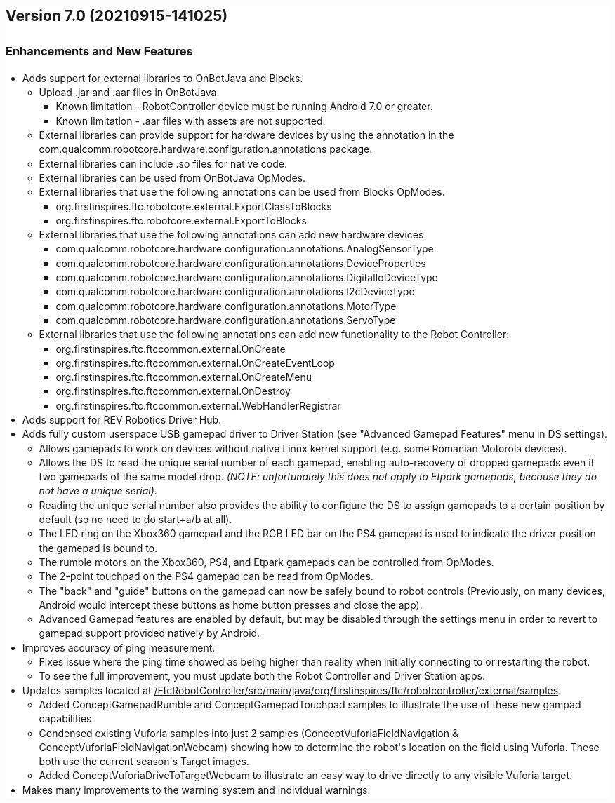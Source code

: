## Version 7.0 (20210915-141025)

### Enhancements and New Features

- Adds support for external libraries to OnBotJava and Blocks.
  - Upload .jar and .aar files in OnBotJava.
    - Known limitation - RobotController device must be running Android 7.0 or greater.
    - Known limitation - .aar files with assets are not supported.
  - External libraries can provide support for hardware devices by using the annotation in the
    com.qualcomm.robotcore.hardware.configuration.annotations package.
  - External libraries can include .so files for native code.
  - External libraries can be used from OnBotJava OpModes.
  - External libraries that use the following annotations can be used from Blocks OpModes.
    - org.firstinspires.ftc.robotcore.external.ExportClassToBlocks
    - org.firstinspires.ftc.robotcore.external.ExportToBlocks
  - External libraries that use the following annotations can add new hardware devices:
    - com.qualcomm.robotcore.hardware.configuration.annotations.AnalogSensorType
    - com.qualcomm.robotcore.hardware.configuration.annotations.DeviceProperties
    - com.qualcomm.robotcore.hardware.configuration.annotations.DigitalIoDeviceType
    - com.qualcomm.robotcore.hardware.configuration.annotations.I2cDeviceType
    - com.qualcomm.robotcore.hardware.configuration.annotations.MotorType
    - com.qualcomm.robotcore.hardware.configuration.annotations.ServoType
  - External libraries that use the following annotations can add new functionality to the Robot Controller:
    - org.firstinspires.ftc.ftccommon.external.OnCreate
    - org.firstinspires.ftc.ftccommon.external.OnCreateEventLoop
    - org.firstinspires.ftc.ftccommon.external.OnCreateMenu
    - org.firstinspires.ftc.ftccommon.external.OnDestroy
    - org.firstinspires.ftc.ftccommon.external.WebHandlerRegistrar
- Adds support for REV Robotics Driver Hub.
- Adds fully custom userspace USB gamepad driver to Driver Station (see "Advanced Gamepad Features" menu in DS settings).
  - Allows gamepads to work on devices without native Linux kernel support (e.g. some Romanian Motorola devices).
  - Allows the DS to read the unique serial number of each gamepad, enabling auto-recovery of dropped gamepads even if two gamepads of the same model drop. _(NOTE: unfortunately this does not apply to Etpark gamepads, because they do not have a unique serial)_.
  - Reading the unique serial number also provides the ability to configure the DS to assign gamepads to a certain position by default (so no need to do start+a/b at all).
  - The LED ring on the Xbox360 gamepad and the RGB LED bar on the PS4 gamepad is used to indicate the driver position the gamepad is bound to.
  - The rumble motors on the Xbox360, PS4, and Etpark gamepads can be controlled from OpModes.
  - The 2-point touchpad on the PS4 gamepad can be read from OpModes.
  - The "back" and "guide" buttons on the gamepad can now be safely bound to robot controls (Previously, on many devices, Android would intercept these buttons as home button presses and close the app).
  - Advanced Gamepad features are enabled by default, but may be disabled through the settings menu in order to revert to gamepad support provided natively by Android.
- Improves accuracy of ping measurement.
  - Fixes issue where the ping time showed as being higher than reality when initially connecting to or restarting the robot.
  - To see the full improvement, you must update both the Robot Controller and Driver Station apps.
- Updates samples located at [/FtcRobotController/src/main/java/org/firstinspires/ftc/robotcontroller/external/samples](FtcRobotController/src/main/java/org/firstinspires/ftc/robotcontroller/external/samples).
  - Added ConceptGamepadRumble and ConceptGamepadTouchpad samples to illustrate the use of these new gampad capabilities.
  - Condensed existing Vuforia samples into just 2 samples (ConceptVuforiaFieldNavigation & ConceptVuforiaFieldNavigationWebcam) showing how to determine the robot's location on the field using Vuforia. These both use the current season's Target images.
  - Added ConceptVuforiaDriveToTargetWebcam to illustrate an easy way to drive directly to any visible Vuforia target.
- Makes many improvements to the warning system and individual warnings.